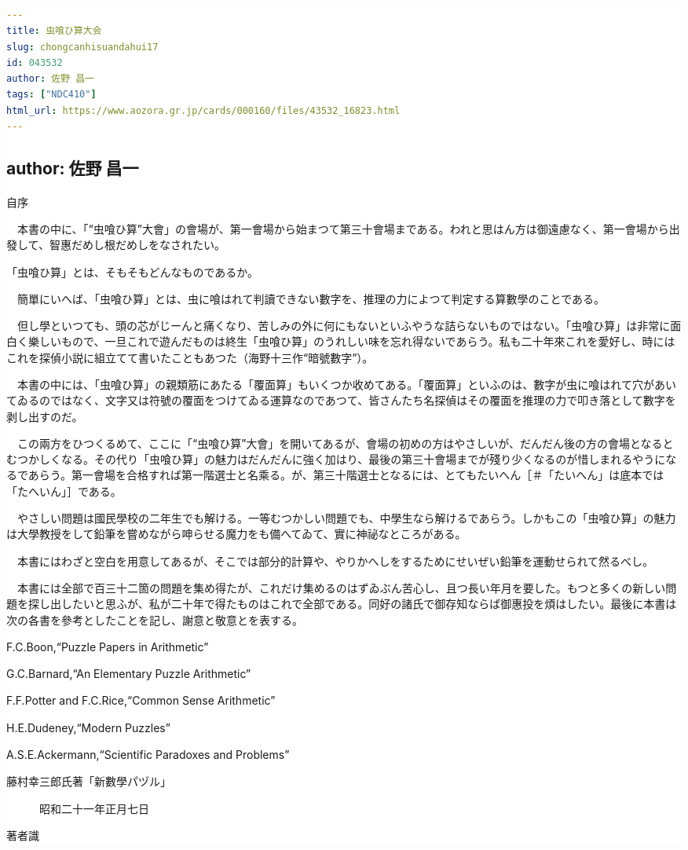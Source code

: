 ```yaml
---
title: 虫喰ひ算大会
slug: chongcanhisuandahui17
id: 043532
author: 佐野 昌一
tags: ["NDC410"]
html_url: https://www.aozora.gr.jp/cards/000160/files/43532_16823.html
---
```


## author: 佐野 昌一

自序



　本書の中に、「“虫喰ひ算”大會」の會場が、第一會場から始まつて第三十會場まである。われと思はん方は御遠慮なく、第一會場から出發して、智惠だめし根だめしをなされたい。

「虫喰ひ算」とは、そもそもどんなものであるか。

　簡單にいへば、「虫喰ひ算」とは、虫に喰はれて判讀できない數字を、推理の力によつて判定する算數學のことである。

　但し學といつても、頭の芯がじーんと痛くなり、苦しみの外に何にもないといふやうな詰らないものではない。「虫喰ひ算」は非常に面白く樂しいもので、一旦これで遊んだものは終生「虫喰ひ算」のうれしい味を忘れ得ないであらう。私も二十年來これを愛好し、時にはこれを探偵小説に組立てて書いたこともあつた（海野十三作“暗號數字”）。

　本書の中には、「虫喰ひ算」の親類筋にあたる「覆面算」もいくつか收めてある。「覆面算」といふのは、數字が虫に喰はれて穴があいてゐるのではなく、文字又は符號の覆面をつけてゐる運算なのであつて、皆さんたち名探偵はその覆面を推理の力で叩き落として數字を剥し出すのだ。

　この兩方をひつくるめて、ここに「“虫喰ひ算”大會」を開いてあるが、會場の初めの方はやさしいが、だんだん後の方の會場となるとむつかしくなる。その代り「虫喰ひ算」の魅力はだんだんに強く加はり、最後の第三十會場までが殘り少くなるのが惜しまれるやうになるであらう。第一會場を合格すれば第一階選士と名乘る。が、第三十階選士となるには、とてもたいへん［＃「たいへん」は底本では「たへいん」］である。

　やさしい問題は國民學校の二年生でも解ける。一等むつかしい問題でも、中學生なら解けるであらう。しかもこの「虫喰ひ算」の魅力は大學教授をして鉛筆を嘗めながら呻らせる魔力をも備へてゐて、實に神祕なところがある。

　本書にはわざと空白を用意してあるが、そこでは部分的計算や、やりかへしをするためにせいぜい鉛筆を運動せられて然るべし。

　本書には全部で百三十二箇の問題を集め得たが、これだけ集めるのはずゐぶん苦心し、且つ長い年月を要した。もつと多くの新しい問題を探し出したいと思ふが、私が二十年で得たものはこれで全部である。同好の諸氏で御存知ならば御惠投を煩はしたい。最後に本書は次の各書を參考としたことを記し、謝意と敬意とを表する。


F.C.Boon,“Puzzle Papers in Arithmetic”

G.C.Barnard,“An Elementary Puzzle Arithmetic”

F.F.Potter and F.C.Rice,“Common Sense Arithmetic”

H.E.Dudeney,“Modern Puzzles”

A.S.E.Ackermann,“Scientific Paradoxes and Problems”

藤村幸三郎氏著「新數學パヅル」





　　　昭和二十一年正月七日

著者識

